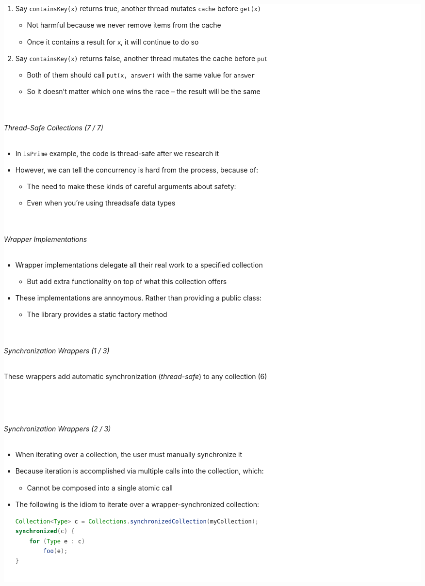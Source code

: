 1. Say `containsKey(x)` returns true, another thread mutates `cache` before `get(x)`
   
   - Not harmful because we never remove items from the cache
   
   - Once it contains a result for `x`, it will continue to do so

2. Say `containsKey(x)` returns false, another thread mutates the cache before `put` 
   
   - Both of them should call `put(x, answer)` with the same value for `answer` 
   
   - So it doesn’t matter which one wins the race – the result will be the same

    

###### Thread-Safe Collections (7 / 7)

- In `isPrime` example, the code is thread-safe after we research it

- However, we can tell the concurrency is hard from the process, because of:
  
  - The need to make these kinds of careful arguments about safety: 
  
  - Even when you’re using threadsafe data types

    

###### Wrapper Implementations

- Wrapper implementations delegate all their real work to a specified collection
  
  - But add extra functionality on top of what this collection offers

- These implementations are annoymous. Rather than providing a public class:
  
  - The library provides a static factory method

    

###### Synchronization Wrappers (1 / 3)

These wrappers add automatic synchronization (*thread-safe*) to any collection (6)

<img src="file:///C:/Users/yangs/screenshots/synchronized.PNG" title="" alt="" width="522">

        

###### Synchronization Wrappers (2 / 3)

- When iterating over a collection, the user must manually synchronize it

- Because iteration is accomplished via multiple calls into the collection, which:
  
  - Cannot be composed into a single atomic call

- The following is the idiom to iterate over a wrapper-synchronized collection:
  
  ```java
  Collection<Type> c = Collections.synchronizedCollection(myCollection);
  synchronized(c) {
      for (Type e : c)
          foo(e);
  }
  ```

    